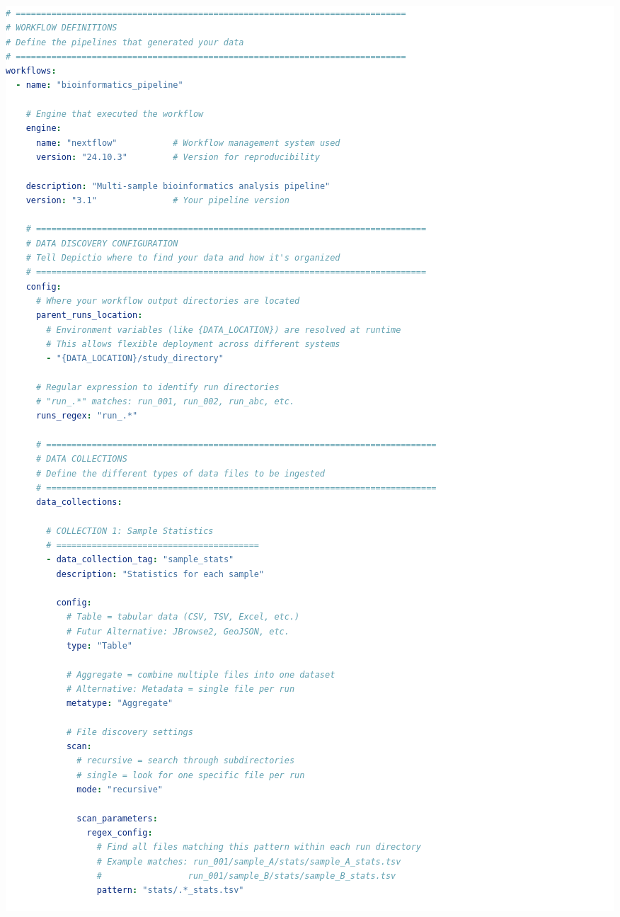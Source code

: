```yaml
# =============================================================================
# WORKFLOW DEFINITIONS
# Define the pipelines that generated your data
# =============================================================================
workflows:
  - name: "bioinformatics_pipeline"
    
    # Engine that executed the workflow
    engine:
      name: "nextflow"           # Workflow management system used
      version: "24.10.3"         # Version for reproducibility
    
    description: "Multi-sample bioinformatics analysis pipeline"
    version: "3.1"               # Your pipeline version
    
    # =============================================================================
    # DATA DISCOVERY CONFIGURATION  
    # Tell Depictio where to find your data and how it's organized
    # =============================================================================
    config:
      # Where your workflow output directories are located
      parent_runs_location:
        # Environment variables (like {DATA_LOCATION}) are resolved at runtime
        # This allows flexible deployment across different systems
        - "{DATA_LOCATION}/study_directory"
      
      # Regular expression to identify run directories
      # "run_.*" matches: run_001, run_002, run_abc, etc.
      runs_regex: "run_.*"
      
      # =============================================================================
      # DATA COLLECTIONS
      # Define the different types of data files to be ingested
      # =============================================================================
      data_collections:
        
        # COLLECTION 1: Sample Statistics
        # ========================================
        - data_collection_tag: "sample_stats"
          description: "Statistics for each sample"
          
          config:
            # Table = tabular data (CSV, TSV, Excel, etc.)
            # Futur Alternative: JBrowse2, GeoJSON, etc.
            type: "Table"
            
            # Aggregate = combine multiple files into one dataset
            # Alternative: Metadata = single file per run
            metatype: "Aggregate"
            
            # File discovery settings
            scan:
              # recursive = search through subdirectories
              # single = look for one specific file per run
              mode: "recursive"
              
              scan_parameters:
                regex_config:
                  # Find all files matching this pattern within each run directory
                  # Example matches: run_001/sample_A/stats/sample_A_stats.tsv
                  #                 run_001/sample_B/stats/sample_B_stats.tsv
                  pattern: "stats/.*_stats.tsv"
            
```